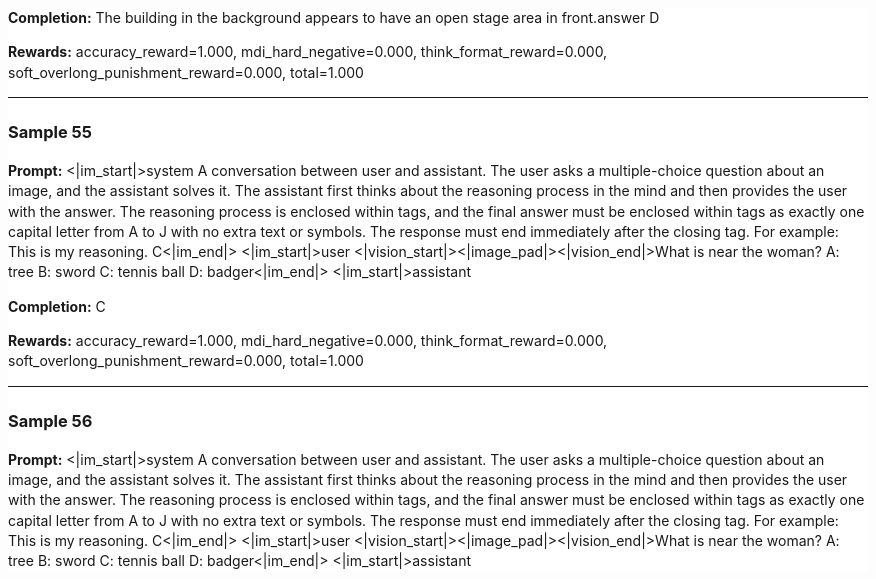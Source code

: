 
**Completion:** <think>
The building in the background appears to have an open stage area in front.answer
D

**Rewards:** accuracy_reward=1.000, mdi_hard_negative=0.000, think_format_reward=0.000, soft_overlong_punishment_reward=0.000, total=1.000

---

### Sample 55

**Prompt:** <|im_start|>system
A conversation between user and assistant. The user asks a multiple-choice question about an image, and the assistant solves it. The assistant first thinks about the reasoning process in the mind and then provides the user with the answer. The reasoning process is enclosed within <think></think> tags, and the final answer must be enclosed within <answer></answer> tags as exactly one capital letter from A to J with no extra text or symbols. The response must end immediately after the closing </answer> tag. For example:
<think>
This is my reasoning.
</think>
<answer>C</answer><|im_end|>
<|im_start|>user
<|vision_start|><|image_pad|><|vision_end|>What is near the woman?
A: tree
B: sword
C: tennis ball
D: badger<|im_end|>
<|im_start|>assistant


**Completion:** C

**Rewards:** accuracy_reward=1.000, mdi_hard_negative=0.000, think_format_reward=0.000, soft_overlong_punishment_reward=0.000, total=1.000

---

### Sample 56

**Prompt:** <|im_start|>system
A conversation between user and assistant. The user asks a multiple-choice question about an image, and the assistant solves it. The assistant first thinks about the reasoning process in the mind and then provides the user with the answer. The reasoning process is enclosed within <think></think> tags, and the final answer must be enclosed within <answer></answer> tags as exactly one capital letter from A to J with no extra text or symbols. The response must end immediately after the closing </answer> tag. For example:
<think>
This is my reasoning.
</think>
<answer>C</answer><|im_end|>
<|im_start|>user
<|vision_start|><|image_pad|><|vision_end|>What is near the woman?
A: tree
B: sword
C: tennis ball
D: badger<|im_end|>
<|im_start|>assistant
